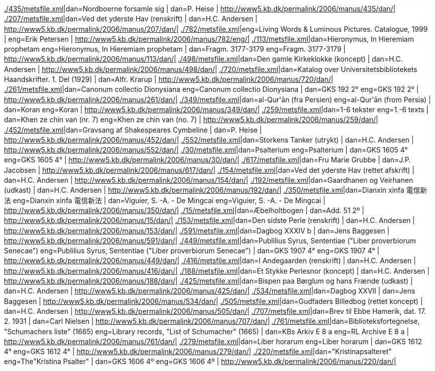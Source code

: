 [./435/metsfile.xml](./435/metsfile.xml)|dan=Nordboerne forsamle sig  | dan=P. Heise  | http://www5.kb.dk/permalink/2006/manus/435/dan/|
[./207/metsfile.xml](./207/metsfile.xml)|dan=Ved det yderste Hav (renskrift)  | dan=H.C. Andersen  | http://www5.kb.dk/permalink/2006/manus/207/dan/|
[./782/metsfile.xml](./782/metsfile.xml)|eng=Living Words & Luminous Pictures. Catalogue, 1999  | eng=Erik Petersen  | http://www5.kb.dk/permalink/2006/manus/782/eng/|
[./113/metsfile.xml](./113/metsfile.xml)|dan=Hieronymus, In Hieremiam prophetam eng=Hieronymus, In Hieremiam prophetam  | dan=Fragm. 3177-3179 eng=Fragm. 3177-3179  | http://www5.kb.dk/permalink/2006/manus/113/dan/|
[./498/metsfile.xml](./498/metsfile.xml)|dan=Den gamle Kirkeklokke (koncept)  | dan=H.C. Andersen  | http://www5.kb.dk/permalink/2006/manus/498/dan/|
[./720/metsfile.xml](./720/metsfile.xml)|dan=Katalog over Universitetsbibliotekets Haandskrifter. 1. Del (1929)  | dan=Alfr. Krarup  | http://www5.kb.dk/permalink/2006/manus/720/dan/|
[./261/metsfile.xml](./261/metsfile.xml)|dan=Canonum collectio Dionysiana eng=Canonum collectio Dionysiana  | dan=GKS 192 2° eng=GKS 192 2°  | http://www5.kb.dk/permalink/2006/manus/261/dan/|
[./349/metsfile.xml](./349/metsfile.xml)|dan=al-Qur'ān (fra Persien) eng=al-Qur'ān (from Persia)  | dan=Koran eng=Koran  | http://www5.kb.dk/permalink/2006/manus/349/dan/|
[./259/metsfile.xml](./259/metsfile.xml)|dan=1-6 tekster eng=1.-6 texts  | dan=Khen ze chin van (nr. 7) eng=Khen ze chin van (no. 7)  | http://www5.kb.dk/permalink/2006/manus/259/dan/|
[./452/metsfile.xml](./452/metsfile.xml)|dan=Gravsang af Shakespeares Cymbeline  | dan=P. Heise  | http://www5.kb.dk/permalink/2006/manus/452/dan/|
[./552/metsfile.xml](./552/metsfile.xml)|dan=Storkens Tanker (utrykt)  | dan=H.C. Andersen  | http://www5.kb.dk/permalink/2006/manus/552/dan/|
[./30/metsfile.xml](./30/metsfile.xml)|dan=Psalterium eng=Psalterium  | dan=GKS 1605 4° eng=GKS 1605 4°  | http://www5.kb.dk/permalink/2006/manus/30/dan/|
[./617/metsfile.xml](./617/metsfile.xml)|dan=Fru Marie Grubbe  | dan=J.P. Jacobsen  | http://www5.kb.dk/permalink/2006/manus/617/dan/|
[./154/metsfile.xml](./154/metsfile.xml)|dan=Ved det yderste Hav (rettet afskrift)  | dan=H.C. Andersen  | http://www5.kb.dk/permalink/2006/manus/154/dan/|
[./192/metsfile.xml](./192/metsfile.xml)|dan=Gaardhanen og Veirhanen (udkast)  | dan=H.C. Andersen  | http://www5.kb.dk/permalink/2006/manus/192/dan/|
[./350/metsfile.xml](./350/metsfile.xml)|dan=Dianxin xinfa 電信新法 eng=Dianxin xinfa 電信新法  | dan=Viguier, S. -A. - De Mingcai eng=Viguier, S. -A. - De Mingcai  | http://www5.kb.dk/permalink/2006/manus/350/dan/|
[./15/metsfile.xml](./15/metsfile.xml)|dan=Æbelholtbogen  | dan=Add. 51 2º  | http://www5.kb.dk/permalink/2006/manus/15/dan/|
[./153/metsfile.xml](./153/metsfile.xml)|dan=Den sidste Perle (renskrift)  | dan=H.C. Andersen  | http://www5.kb.dk/permalink/2006/manus/153/dan/|
[./591/metsfile.xml](./591/metsfile.xml)|dan=Dagbog XXXIV b  | dan=Jens Baggesen  | http://www5.kb.dk/permalink/2006/manus/591/dan/|
[./449/metsfile.xml](./449/metsfile.xml)|dan=Publilius Syrus, Sententiae ("Liber proverbiorum Senecae") eng=Publilius Syrus, Sententiae ("Liber proverbiorum Senecae")  | dan=GKS 1907 4° eng=GKS 1907 4°  | http://www5.kb.dk/permalink/2006/manus/449/dan/|
[./416/metsfile.xml](./416/metsfile.xml)|dan=I Andegaarden (renskrift)  | dan=H.C. Andersen  | http://www5.kb.dk/permalink/2006/manus/416/dan/|
[./188/metsfile.xml](./188/metsfile.xml)|dan=Et Stykke Perlesnor (koncept)  | dan=H.C. Andersen  | http://www5.kb.dk/permalink/2006/manus/188/dan/|
[./425/metsfile.xml](./425/metsfile.xml)|dan=Bispen paa Børglum og hans Frænde (udkast)  | dan=H.C. Andersen  | http://www5.kb.dk/permalink/2006/manus/425/dan/|
[./534/metsfile.xml](./534/metsfile.xml)|dan=Dagbog XXVII  | dan=Jens Baggesen  | http://www5.kb.dk/permalink/2006/manus/534/dan/|
[./505/metsfile.xml](./505/metsfile.xml)|dan=Gudfaders Billedbog (rettet koncept)  | dan=H.C. Andersen  | http://www5.kb.dk/permalink/2006/manus/505/dan/|
[./707/metsfile.xml](./707/metsfile.xml)|dan=Brev til Ebbe Hamerik, dat. 17. 2. 1931  | dan=Carl Nielsen  | http://www5.kb.dk/permalink/2006/manus/707/dan/|
[./761/metsfile.xml](./761/metsfile.xml)|dan=Biblioteksfortegnelse, "Schumachers liste" (1665) eng=Library records, "List of Schumacher" (1665)  | dan=KBs Arkiv E 8 a eng=RL Archive E 8 a  | http://www5.kb.dk/permalink/2006/manus/761/dan/|
[./279/metsfile.xml](./279/metsfile.xml)|dan=Liber horarum eng=Liber horarum  | dan=GKS 1612 4° eng=GKS 1612 4°  | http://www5.kb.dk/permalink/2006/manus/279/dan/|
[./220/metsfile.xml](./220/metsfile.xml)|dan="Kristinapsalteret" eng=The"Kristina Psalter"  | dan=GKS 1606 4º eng=GKS 1606 4º  | http://www5.kb.dk/permalink/2006/manus/220/dan/|